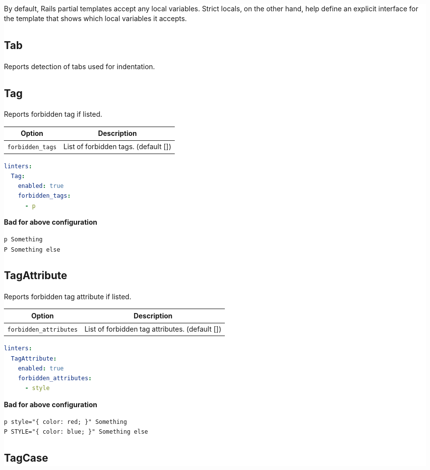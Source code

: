 By default, Rails partial templates accept any local variables.
Strict locals, on the other hand, help define an explicit interface
for the template that shows which local variables it accepts.

## Tab

Reports detection of tabs used for indentation.

## Tag

Reports forbidden tag if listed.

| Option           | Description                          |
| ---------------- | ------------------------------------ |
| `forbidden_tags` | List of forbidden tags. (default []) |

```yaml
linters:
  Tag:
    enabled: true
    forbidden_tags:
      - p
```

**Bad for above configuration**

```slim
p Something
P Something else
```

## TagAttribute

Reports forbidden tag attribute if listed.

| Option                 | Description                                    |
| ---------------------- | ---------------------------------------------- |
| `forbidden_attributes` | List of forbidden tag attributes. (default []) |

```yaml
linters:
  TagAttribute:
    enabled: true
    forbidden_attributes:
      - style
```

**Bad for above configuration**

```slim
p style="{ color: red; }" Something
P STYLE="{ color: blue; }" Something else
```

## TagCase
